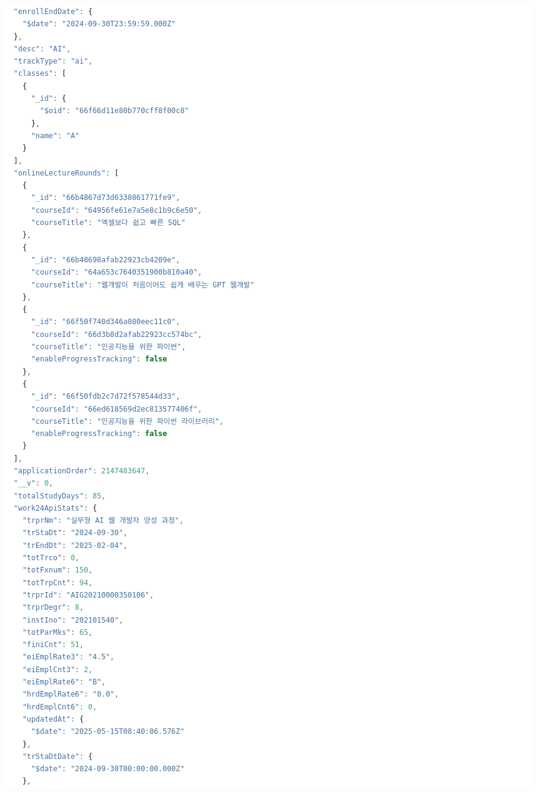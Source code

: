   ```javascript
    "enrollEndDate": {
      "$date": "2024-09-30T23:59:59.000Z"
    },
    "desc": "AI",
    "trackType": "ai",
    "classes": [
      {
        "_id": {
          "$oid": "66f66d11e80b770cff8f00c8"
        },
        "name": "A"
      }
    ],
    "onlineLectureRounds": [
      {
        "_id": "66b4867d73d6338061771fe9",
        "courseId": "64956fe61e7a5e8c1b9c6e50",
        "courseTitle": "엑셀보다 쉽고 빠른 SQL"
      },
      {
        "_id": "66b48698afab22923cb4209e",
        "courseId": "64a653c7640351900b810a40",
        "courseTitle": "웹개발이 처음이어도 쉽게 배우는 GPT 웹개발"
      },
      {
        "_id": "66f50f740d346a080eec11c0",
        "courseId": "66d3b8d2afab22923cc574bc",
        "courseTitle": "인공지능을 위한 파이썬",
        "enableProgressTracking": false
      },
      {
        "_id": "66f50fdb2c7d72f578544d33",
        "courseId": "66ed618569d2ec813577406f",
        "courseTitle": "인공지능을 위한 파이썬 라이브러리",
        "enableProgressTracking": false
      }
    ],
    "applicationOrder": 2147483647,
    "__v": 0,
    "totalStudyDays": 85,
    "work24ApiStats": {
      "trprNm": "실무형 AI 웹 개발자 양성 과정",
      "trStaDt": "2024-09-30",
      "trEndDt": "2025-02-04",
      "totTrco": 0,
      "totFxnum": 150,
      "totTrpCnt": 94,
      "trprId": "AIG20210000350106",
      "trprDegr": 8,
      "instIno": "202101540",
      "totParMks": 65,
      "finiCnt": 51,
      "eiEmplRate3": "4.5",
      "eiEmplCnt3": 2,
      "eiEmplRate6": "B",
      "hrdEmplRate6": "0.0",
      "hrdEmplCnt6": 0,
      "updatedAt": {
        "$date": "2025-05-15T08:40:06.576Z"
      },
      "trStaDtDate": {
        "$date": "2024-09-30T00:00:00.000Z"
      },
  ```